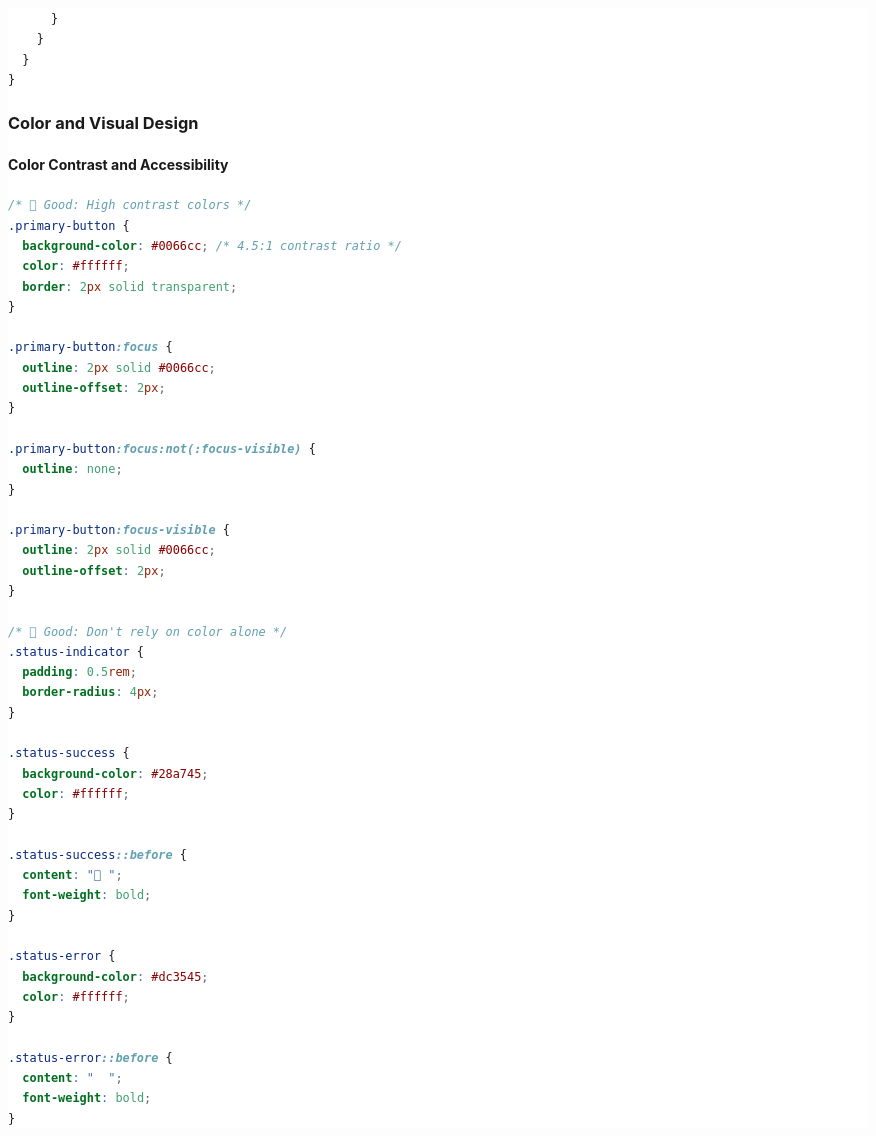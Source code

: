 ```javascript
      }
    }
  }
}
```

### Color and Visual Design
#### Color Contrast and Accessibility
```css
/*  Good: High contrast colors */
.primary-button {
  background-color: #0066cc; /* 4.5:1 contrast ratio */
  color: #ffffff;
  border: 2px solid transparent;
}

.primary-button:focus {
  outline: 2px solid #0066cc;
  outline-offset: 2px;
}

.primary-button:focus:not(:focus-visible) {
  outline: none;
}

.primary-button:focus-visible {
  outline: 2px solid #0066cc;
  outline-offset: 2px;
}

/*  Good: Don't rely on color alone */
.status-indicator {
  padding: 0.5rem;
  border-radius: 4px;
}

.status-success {
  background-color: #28a745;
  color: #ffffff;
}

.status-success::before {
  content: " ";
  font-weight: bold;
}

.status-error {
  background-color: #dc3545;
  color: #ffffff;
}

.status-error::before {
  content: "  ";
  font-weight: bold;
}
```
